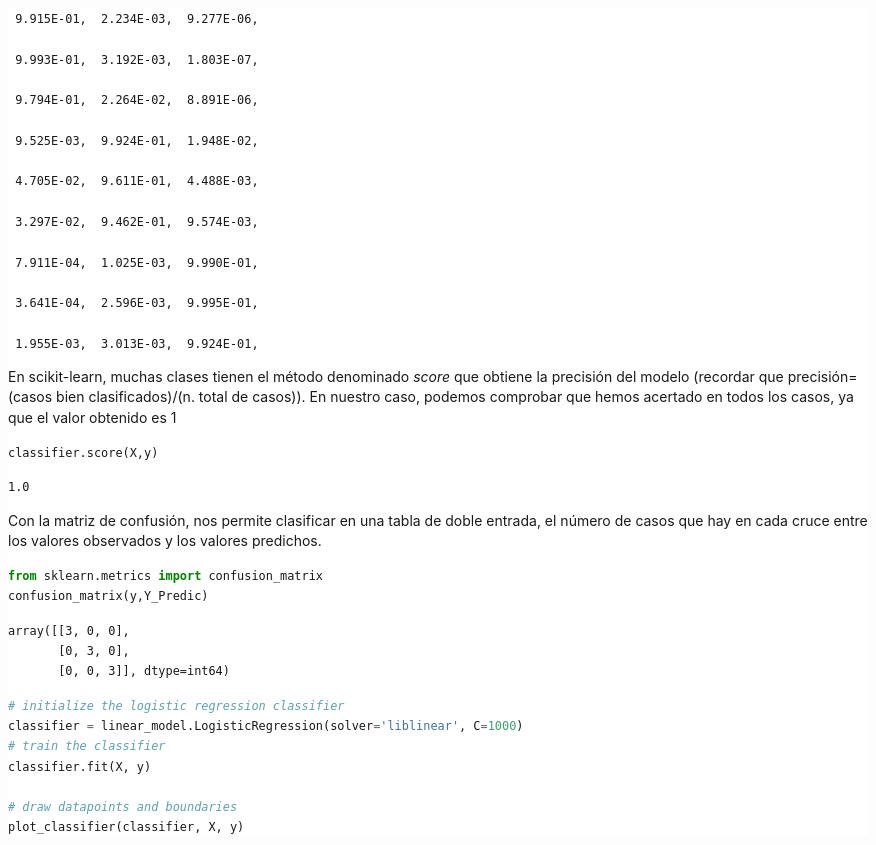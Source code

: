      9.915E-01,  2.234E-03,  9.277E-06, 
    
     9.993E-01,  3.192E-03,  1.803E-07, 
    
     9.794E-01,  2.264E-02,  8.891E-06, 
    
     9.525E-03,  9.924E-01,  1.948E-02, 
    
     4.705E-02,  9.611E-01,  4.488E-03, 
    
     3.297E-02,  9.462E-01,  9.574E-03, 
    
     7.911E-04,  1.025E-03,  9.990E-01, 
    
     3.641E-04,  2.596E-03,  9.995E-01, 
    
     1.955E-03,  3.013E-03,  9.924E-01, 
    
    

En scikit-learn, muchas clases tienen el método denominado *score* que obtiene la precisión del modelo (recordar que precisión=(casos bien clasificados)/(n. total de casos)). En nuestro caso, podemos comprobar que hemos acertado en todos los casos, ya que el valor obtenido es 1


```python
classifier.score(X,y)
```




    1.0



Con la matriz de confusión, nos permite clasificar en una tabla de doble entrada, el número de casos que hay en cada cruce entre los valores observados y los valores predichos.


```python
from sklearn.metrics import confusion_matrix
confusion_matrix(y,Y_Predic)
```




    array([[3, 0, 0],
           [0, 3, 0],
           [0, 0, 3]], dtype=int64)




```python
# initialize the logistic regression classifier
classifier = linear_model.LogisticRegression(solver='liblinear', C=1000)
# train the classifier
classifier.fit(X, y)

# draw datapoints and boundaries
plot_classifier(classifier, X, y)
```

